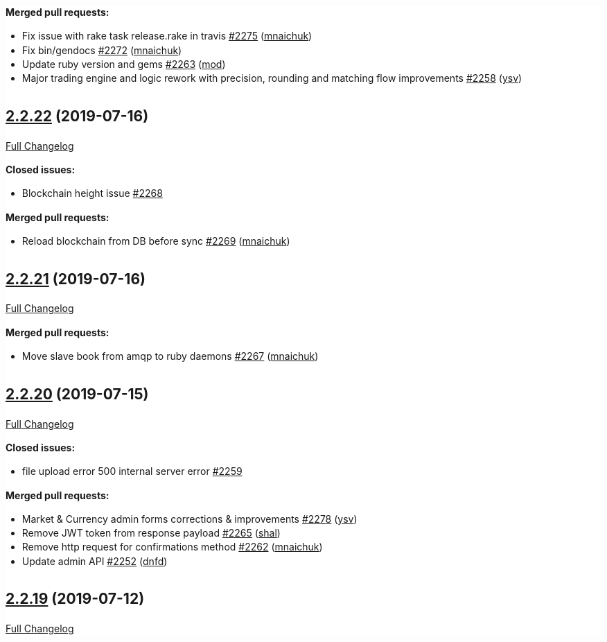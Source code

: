 **Merged pull requests:**

- Fix issue with rake task release.rake in travis [\#2275](https://github.com/openware/peatio/pull/2275) ([mnaichuk](https://github.com/mnaichuk))
- Fix bin/gendocs [\#2272](https://github.com/openware/peatio/pull/2272) ([mnaichuk](https://github.com/mnaichuk))
- Update ruby version and gems [\#2263](https://github.com/openware/peatio/pull/2263) ([mod](https://github.com/mod))
- Major trading engine and logic rework with precision, rounding and matching flow improvements [\#2258](https://github.com/openware/peatio/pull/2258) ([ysv](https://github.com/ysv))

## [2.2.22](https://github.com/openware/peatio/tree/2.2.22) (2019-07-16)
[Full Changelog](https://github.com/openware/peatio/compare/2.2.21...2.2.22)

**Closed issues:**

- Blockchain height issue [\#2268](https://github.com/openware/peatio/issues/2268)

**Merged pull requests:**

- Reload blockchain from DB before sync [\#2269](https://github.com/openware/peatio/pull/2269) ([mnaichuk](https://github.com/mnaichuk))

## [2.2.21](https://github.com/openware/peatio/tree/2.2.21) (2019-07-16)
[Full Changelog](https://github.com/openware/peatio/compare/2.2.20...2.2.21)

**Merged pull requests:**

- Move slave book from amqp to ruby daemons [\#2267](https://github.com/openware/peatio/pull/2267) ([mnaichuk](https://github.com/mnaichuk))

## [2.2.20](https://github.com/openware/peatio/tree/2.2.20) (2019-07-15)
[Full Changelog](https://github.com/openware/peatio/compare/2.2.19...2.2.20)

**Closed issues:**

- file upload error 500 internal server error [\#2259](https://github.com/openware/peatio/issues/2259)

**Merged pull requests:**

- Market & Currency admin forms corrections & improvements [\#2278](https://github.com/openware/peatio/pull/2278) ([ysv](https://github.com/ysv))
- Remove JWT token from response payload [\#2265](https://github.com/openware/peatio/pull/2265) ([shal](https://github.com/shal))
- Remove http request for confirmations method [\#2262](https://github.com/openware/peatio/pull/2262) ([mnaichuk](https://github.com/mnaichuk))
- Update admin API [\#2252](https://github.com/openware/peatio/pull/2252) ([dnfd](https://github.com/dnfd))

## [2.2.19](https://github.com/openware/peatio/tree/2.2.19) (2019-07-12)
[Full Changelog](https://github.com/openware/peatio/compare/2.2.18...2.2.19)
